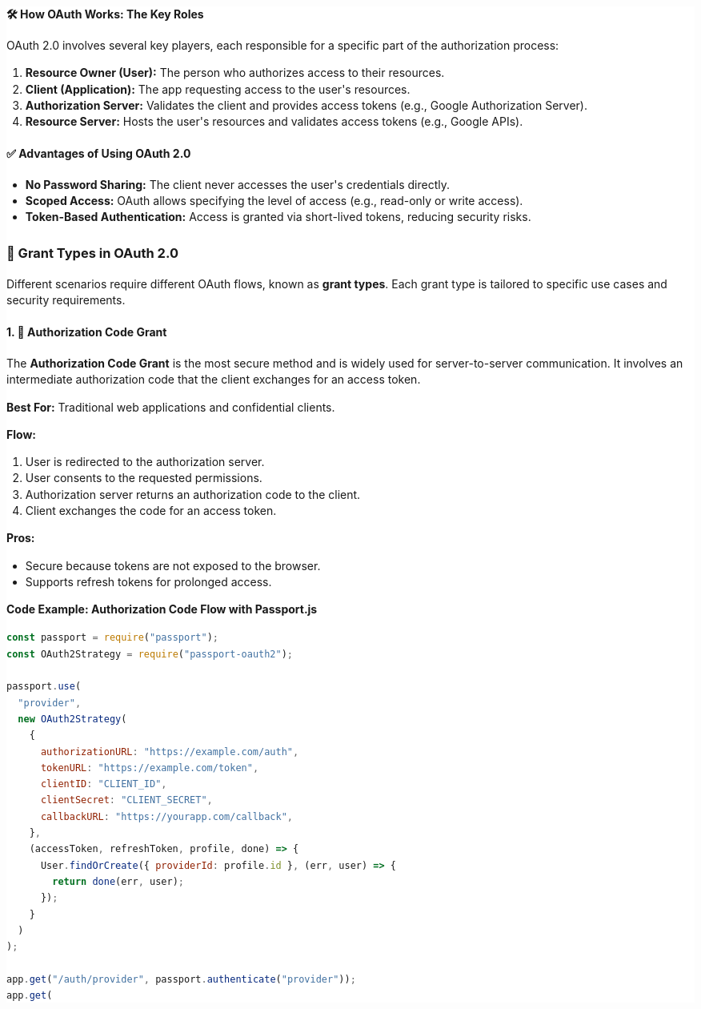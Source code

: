 #### 🛠 How OAuth Works: The Key Roles

OAuth 2.0 involves several key players, each responsible for a specific part of the authorization process:

1. **Resource Owner (User):** The person who authorizes access to their resources.
2. **Client (Application):** The app requesting access to the user's resources.
3. **Authorization Server:** Validates the client and provides access tokens (e.g., Google Authorization Server).
4. **Resource Server:** Hosts the user's resources and validates access tokens (e.g., Google APIs).

#### ✅ Advantages of Using OAuth 2.0

- **No Password Sharing:** The client never accesses the user's credentials directly.
- **Scoped Access:** OAuth allows specifying the level of access (e.g., read-only or write access).
- **Token-Based Authentication:** Access is granted via short-lived tokens, reducing security risks.

### 📂 Grant Types in OAuth 2.0

Different scenarios require different OAuth flows, known as **grant types**. Each grant type is tailored to specific use cases and security requirements.

#### 1. 🔑 Authorization Code Grant

The **Authorization Code Grant** is the most secure method and is widely used for server-to-server communication. It involves an intermediate authorization code that the client exchanges for an access token.

**Best For:** Traditional web applications and confidential clients.

**Flow:**

1. User is redirected to the authorization server.
2. User consents to the requested permissions.
3. Authorization server returns an authorization code to the client.
4. Client exchanges the code for an access token.

**Pros:**

- Secure because tokens are not exposed to the browser.
- Supports refresh tokens for prolonged access.

**Code Example: Authorization Code Flow with Passport.js**

```javascript
const passport = require("passport");
const OAuth2Strategy = require("passport-oauth2");

passport.use(
  "provider",
  new OAuth2Strategy(
    {
      authorizationURL: "https://example.com/auth",
      tokenURL: "https://example.com/token",
      clientID: "CLIENT_ID",
      clientSecret: "CLIENT_SECRET",
      callbackURL: "https://yourapp.com/callback",
    },
    (accessToken, refreshToken, profile, done) => {
      User.findOrCreate({ providerId: profile.id }, (err, user) => {
        return done(err, user);
      });
    }
  )
);

app.get("/auth/provider", passport.authenticate("provider"));
app.get(
```